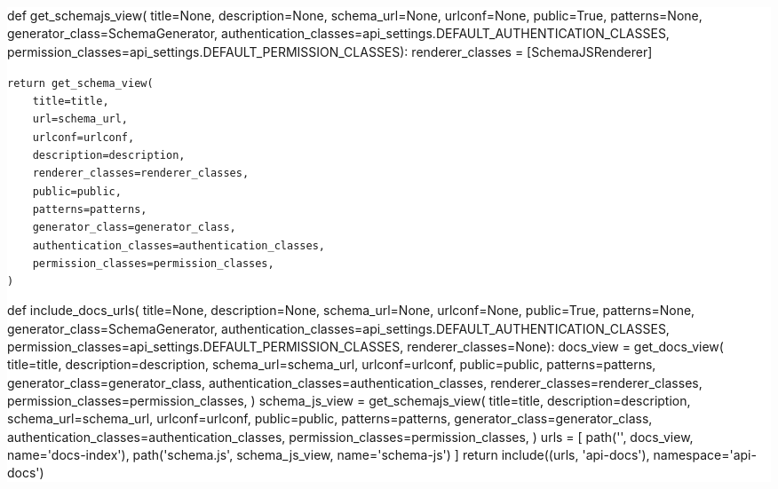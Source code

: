 
def get_schemajs_view(
        title=None, description=None, schema_url=None, urlconf=None,
        public=True, patterns=None, generator_class=SchemaGenerator,
        authentication_classes=api_settings.DEFAULT_AUTHENTICATION_CLASSES,
        permission_classes=api_settings.DEFAULT_PERMISSION_CLASSES):
    renderer_classes = [SchemaJSRenderer]

    return get_schema_view(
        title=title,
        url=schema_url,
        urlconf=urlconf,
        description=description,
        renderer_classes=renderer_classes,
        public=public,
        patterns=patterns,
        generator_class=generator_class,
        authentication_classes=authentication_classes,
        permission_classes=permission_classes,
    )


def include_docs_urls(
        title=None, description=None, schema_url=None, urlconf=None,
        public=True, patterns=None, generator_class=SchemaGenerator,
        authentication_classes=api_settings.DEFAULT_AUTHENTICATION_CLASSES,
        permission_classes=api_settings.DEFAULT_PERMISSION_CLASSES,
        renderer_classes=None):
    docs_view = get_docs_view(
        title=title,
        description=description,
        schema_url=schema_url,
        urlconf=urlconf,
        public=public,
        patterns=patterns,
        generator_class=generator_class,
        authentication_classes=authentication_classes,
        renderer_classes=renderer_classes,
        permission_classes=permission_classes,
    )
    schema_js_view = get_schemajs_view(
        title=title,
        description=description,
        schema_url=schema_url,
        urlconf=urlconf,
        public=public,
        patterns=patterns,
        generator_class=generator_class,
        authentication_classes=authentication_classes,
        permission_classes=permission_classes,
    )
    urls = [
        path('', docs_view, name='docs-index'),
        path('schema.js', schema_js_view, name='schema-js')
    ]
    return include((urls, 'api-docs'), namespace='api-docs')
